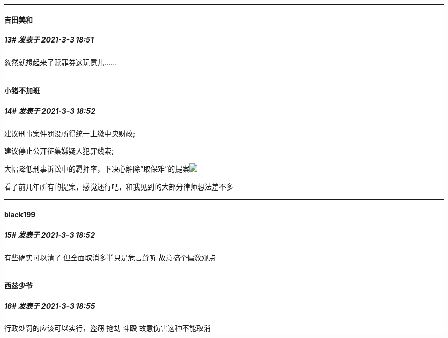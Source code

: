 





*****

####  吉田美和  
##### 13#       发表于 2021-3-3 18:51




忽然就想起来了赎罪券这玩意儿......







*****

####  小猪不加班  
##### 14#       发表于 2021-3-3 18:52




建议刑事案件罚没所得统一上缴中央财政;

建议停止公开征集嫌疑人犯罪线索;

大幅降低刑事诉讼中的羁押率，下决心解除“取保难”的提案<img src="https://static.saraba1st.com/image/smiley/face2017/186.png" referrerpolicy="no-referrer">

看了前几年所有的提案，感觉还行吧，和我见到的大部分律师想法差不多







*****

####  black199  
##### 15#       发表于 2021-3-3 18:52




有些确实可以清了 但全面取消多半只是危言耸听 故意搞个偏激观点







*****

####  西兹少爷  
##### 16#       发表于 2021-3-3 18:55




行政处罚的应该可以实行，盗窃 抢劫 斗殴 故意伤害这种不能取消
